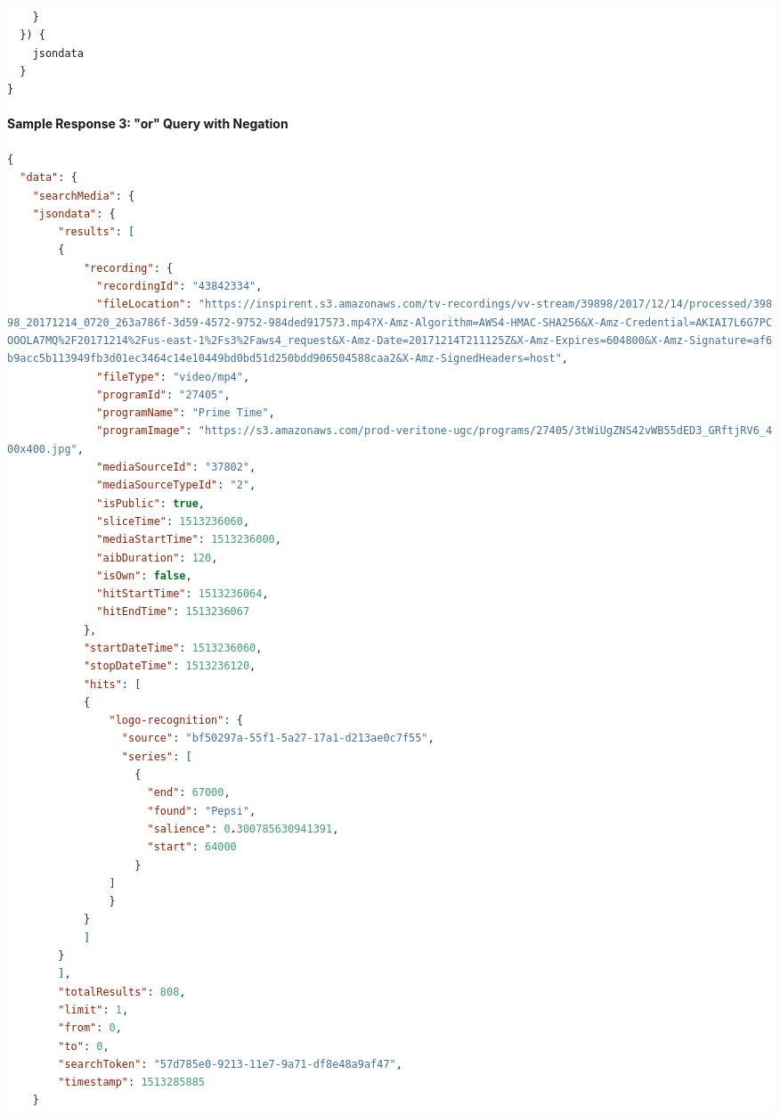 ```graphql
	}
  }) {
	jsondata
  }
}
```

#### **Sample Response 3: "or" Query with Negation**

```json
{
  "data": {
	"searchMedia": {
  	"jsondata": {
    	"results": [
      	{
            "recording": {
              "recordingId": "43842334",
              "fileLocation": "https://inspirent.s3.amazonaws.com/tv-recordings/vv-stream/39898/2017/12/14/processed/39898_20171214_0720_263a786f-3d59-4572-9752-984ded917573.mp4?X-Amz-Algorithm=AWS4-HMAC-SHA256&X-Amz-Credential=AKIAI7L6G7PCOOOLA7MQ%2F20171214%2Fus-east-1%2Fs3%2Faws4_request&X-Amz-Date=20171214T211125Z&X-Amz-Expires=604800&X-Amz-Signature=af6b9acc5b113949fb3d01ec3464c14e10449bd0bd51d250bdd906504588caa2&X-Amz-SignedHeaders=host",
              "fileType": "video/mp4",
          	  "programId": "27405",
              "programName": "Prime Time",
              "programImage": "https://s3.amazonaws.com/prod-veritone-ugc/programs/27405/3tWiUgZNS42vWB55dED3_GRftjRV6_400x400.jpg",
              "mediaSourceId": "37802",
              "mediaSourceTypeId": "2",
              "isPublic": true,
              "sliceTime": 1513236060,
              "mediaStartTime": 1513236000,
              "aibDuration": 120,
              "isOwn": false,
              "hitStartTime": 1513236064,
              "hitEndTime": 1513236067
        	},
            "startDateTime": 1513236060,
            "stopDateTime": 1513236120,
        	"hits": [
          	{
                "logo-recognition": {
	              "source": "bf50297a-55f1-5a27-17a1-d213ae0c7f55",
                  "series": [
                	{
                      "end": 67000,
                      "found": "Pepsi",
                      "salience": 0.300785630941391,
                      "start": 64000
                	}
              	]
            	}
          	}
        	]
      	}
    	],
        "totalResults": 808,
    	"limit": 1,
    	"from": 0,
    	"to": 0,
        "searchToken": "57d785e0-9213-11e7-9a71-df8e48a9af47",
        "timestamp": 1513285885
  	}
```